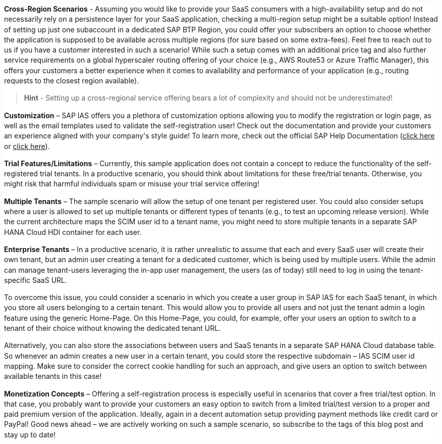 **Cross-Region Scenarios** - Assuming you would like to provide your SaaS consumers with a high-availability setup and do not necessarily rely on a persistence layer for your SaaS application, checking a multi-region setup might be a suitable option! Instead of setting up just one subaccount in a dedicated SAP BTP Region, you could offer your subscribers an option to choose whether the application is supposed to be available across multiple regions (for sure based on some extra-fees). Feel free to reach out to us if you have a customer interested in such a scenario! While such a setup comes with an additional price tag and also further service requirements on a global hyperscaler routing offering of your choice (e.g., AWS Route53 or Azure Traffic Manager), this offers your customers a better experience when it comes to availability and performance of your application (e.g., routing requests to the closest region available).

> **Hint** - Setting up a cross-regional service offering bears a lot of complexity and should not be underestimated!

**Customization** – SAP IAS offers you a plethora of customization options allowing you to modify the registration or login page, as well as the email templates used to validate the self-registration user! Check out the documentation and provide your customers an experience aligned with your company's style guide! To learn more, check out the official SAP Help Documentation ([click here](https://help.sap.com/docs/identity-authentication/identity-authentication/configuring-applications) or [click here](https://help.sap.com/docs/identity-authentication/identity-authentication/configuring-email-templates)).

**Trial Features/Limitations** – Currently, this sample application does not contain a concept to reduce the functionality of the self-registered trial tenants. In a productive scenario, you should think about limitations for these free/trial tenants. Otherwise, you might risk that harmful individuals spam or misuse your trial service offering!

**Multiple Tenants** – The sample scenario will allow the setup of one tenant per registered user. You could also consider setups where a user is allowed to set up multiple tenants or different types of tenants (e.g., to test an upcoming release version). While the current architecture maps the SCIM user id to a tenant name, you might need to store multiple tenants in a separate SAP HANA Cloud HDI container for each user.

**Enterprise Tenants** – In a productive scenario, it is rather unrealistic to assume that each and every SaaS user will create their own tenant, but an admin user creating a tenant for a dedicated customer, which is being used by multiple users. While the admin can manage tenant-users leveraging the in-app user management, the users (as of today) still need to log in using the tenant-specific SaaS URL.

To overcome this issue, you could consider a scenario in which you create a user group in SAP IAS for each SaaS tenant, in which you store all users belonging to a certain tenant. This would allow you to provide all users and not just the tenant admin a login feature using the generic Home-Page. On this Home-Page, you could, for example, offer your users an option to switch to a tenant of their choice without knowing the dedicated tenant URL.

Alternatively, you can also store the associations between users and SaaS tenants in a separate SAP HANA Cloud database table. So whenever an admin creates a new user in a certain tenant, you could store the respective subdomain – IAS SCIM user id mapping. Make sure to consider the correct cookie handling for such an approach, and give users an option to switch between available tenants in this case! 

**Monetization Concepts** – Offering a self-registration process is especially useful in scenarios that cover a free trial/test option. In that case, you probably want to provide your customers an easy option to switch from a limited trial/test version to a proper and paid premium version of the application. Ideally, again in a decent automation setup providing payment methods like credit card or PayPal! Good news ahead – we are actively working on such a sample scenario, so subscribe to the tags of this blog post and stay up to date!
